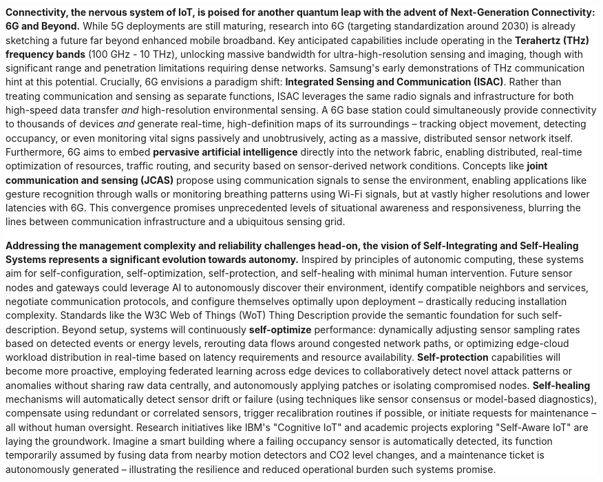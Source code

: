 **Connectivity, the nervous system of IoT, is poised for another quantum leap with the advent of Next-Generation Connectivity: 6G and Beyond.** While 5G deployments are still maturing, research into 6G (targeting standardization around 2030) is already sketching a future far beyond enhanced mobile broadband. Key anticipated capabilities include operating in the **Terahertz (THz) frequency bands** (100 GHz - 10 THz), unlocking massive bandwidth for ultra-high-resolution sensing and imaging, though with significant range and penetration limitations requiring dense networks. Samsung's early demonstrations of THz communication hint at this potential. Crucially, 6G envisions a paradigm shift: **Integrated Sensing and Communication (ISAC)**. Rather than treating communication and sensing as separate functions, ISAC leverages the same radio signals and infrastructure for both high-speed data transfer *and* high-resolution environmental sensing. A 6G base station could simultaneously provide connectivity to thousands of devices *and* generate real-time, high-definition maps of its surroundings – tracking object movement, detecting occupancy, or even monitoring vital signs passively and unobtrusively, acting as a massive, distributed sensor network itself. Furthermore, 6G aims to embed **pervasive artificial intelligence** directly into the network fabric, enabling distributed, real-time optimization of resources, traffic routing, and security based on sensor-derived network conditions. Concepts like **joint communication and sensing (JCAS)** propose using communication signals to sense the environment, enabling applications like gesture recognition through walls or monitoring breathing patterns using Wi-Fi signals, but at vastly higher resolutions and lower latencies with 6G. This convergence promises unprecedented levels of situational awareness and responsiveness, blurring the lines between communication infrastructure and a ubiquitous sensing grid.

**Addressing the management complexity and reliability challenges head-on, the vision of Self-Integrating and Self-Healing Systems represents a significant evolution towards autonomy.** Inspired by principles of autonomic computing, these systems aim for self-configuration, self-optimization, self-protection, and self-healing with minimal human intervention. Future sensor nodes and gateways could leverage AI to autonomously discover their environment, identify compatible neighbors and services, negotiate communication protocols, and configure themselves optimally upon deployment – drastically reducing installation complexity. Standards like the W3C Web of Things (WoT) Thing Description provide the semantic foundation for such self-description. Beyond setup, systems will continuously **self-optimize** performance: dynamically adjusting sensor sampling rates based on detected events or energy levels, rerouting data flows around congested network paths, or optimizing edge-cloud workload distribution in real-time based on latency requirements and resource availability. **Self-protection** capabilities will become more proactive, employing federated learning across edge devices to collaboratively detect novel attack patterns or anomalies without sharing raw data centrally, and autonomously applying patches or isolating compromised nodes. **Self-healing** mechanisms will automatically detect sensor drift or failure (using techniques like sensor consensus or model-based diagnostics), compensate using redundant or correlated sensors, trigger recalibration routines if possible, or initiate requests for maintenance – all without human oversight. Research initiatives like IBM's "Cognitive IoT" and academic projects exploring "Self-Aware IoT" are laying the groundwork. Imagine a smart building where a failing occupancy sensor is automatically detected, its function temporarily assumed by fusing data from nearby motion detectors and CO2 level changes, and a maintenance ticket is autonomously generated – illustrating the resilience and reduced operational burden such systems promise.
